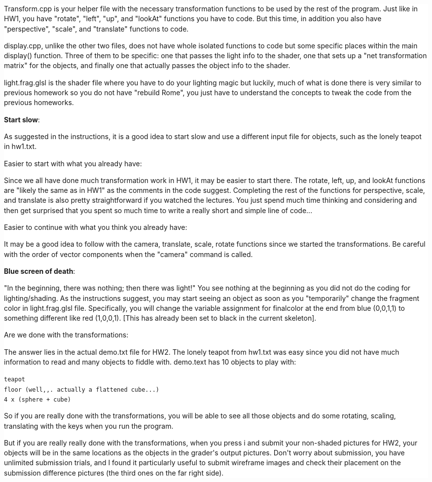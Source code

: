 Transform.cpp is your helper file with the necessary transformation functions to be used by the rest of the program. Just like in HW1, you have "rotate", "left", "up", and "lookAt" functions you have to code. But this time, in addition you also have "perspective", "scale", and "translate" functions to code.

display.cpp, unlike the other two files, does not have whole isolated functions to code but some specific places within the main display() function. Three of them to be specific: one that passes the light info to the shader, one that sets up a "net transformation matrix" for the objects, and finally one that actually passes the object info to the shader.

light.frag.glsl is the shader file where you have to do your lighting magic but luckily, much of what is done there is very similar to previous homework so you do not have "rebuild Rome", you just have to understand the concepts to tweak the code from the previous homeworks.

**Start slow**:

As suggested in the instructions, it is a good idea to start slow and use a different input file for objects, such as the lonely teapot in hw1.txt.

Easier to start with what you already have:

Since we all have done much transformation work in HW1, it may be easier to start there. The rotate, left, up, and lookAt functions are "likely the same as in HW1" as the comments in the code suggest. Completing the rest of the functions for perspective, scale, and translate is also pretty straightforward if you watched the lectures. You just spend much time thinking and considering and then get surprised that you spent so much time to write a really short and simple line of code...

Easier to continue with what you think you already have:

It may be a good idea to follow with the camera, translate, scale, rotate functions since we started the transformations. Be careful with the order of vector components when the "camera" command is called.

**Blue screen of death**:

"In the beginning, there was nothing; then there was light!" You see nothing at the beginning as you did not do the coding for lighting/shading. As the instructions suggest, you may start seeing an object as soon as you "temporarily" change the fragment color in light.frag.glsl file. Specifically, you will change the variable assignment for finalcolor at the end from blue (0,0,1,1) to something different like red (1,0,0,1).  [This has already been set to black in the current skeleton].

Are we done with the transformations:

The answer lies in the actual demo.txt file for HW2. The lonely teapot from hw1.txt was easy since you did not have much information to read and many objects to fiddle with. demo.text has 10 objects to play with:
```
teapot  
floor (well,,. actually a flattened cube...)  
4 x (sphere + cube)  
```

So if you are really done with the transformations, you will be able to see all those objects and do some rotating, scaling, translating with the keys when you run the program.

But if you are really really done with the transformations, when you press i and submit your non-shaded pictures for HW2, your objects will be in the same locations as the objects in the grader's output pictures. Don't worry about submission, you have unlimited submission trials, and I found it particularly useful to submit wireframe images and check their placement on the submission difference pictures (the third ones on the far right side).
